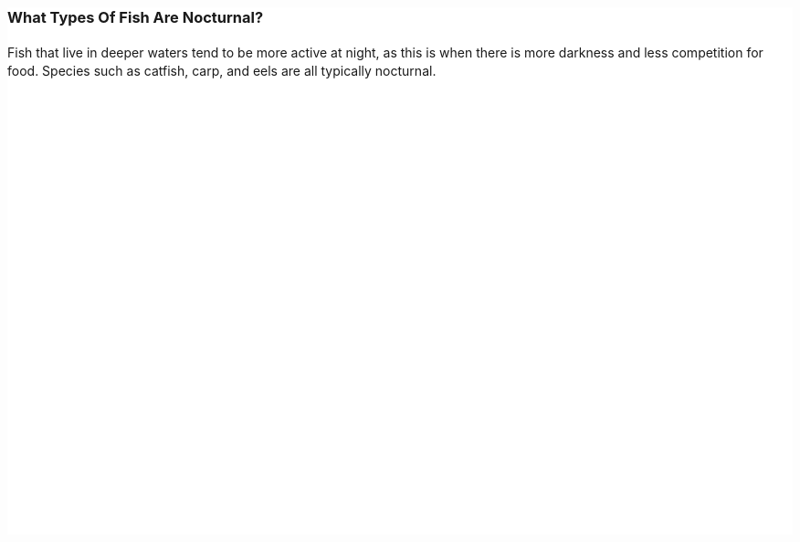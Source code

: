 <h3>What Types Of Fish Are Nocturnal?</h3>
<p>Fish that live in deeper waters tend to be more active at night, as this is when there is more darkness and less competition for food. Species such as catfish, carp, and eels are all typically nocturnal.</p>

<div style="position: relative; padding-bottom: 56.25%; overflow: hidden"><iframe src="https://www.youtube.com/embed/_dxhW1ElR6U" frameborder="0" allow="accelerometer; autoplay; clipboard-write; encrypted-media; gyroscope; picture-in-picture; web-share" allowfullscreen style="position: absolute; top: 0; left: 0; width: 100%; height: 100%;"></iframe>
</div>
